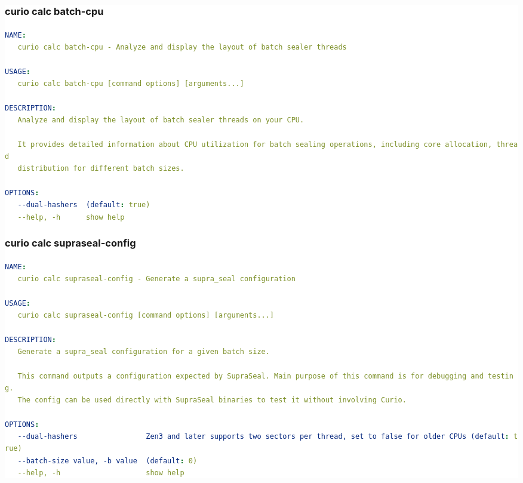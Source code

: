 ### curio calc batch-cpu
```yaml
NAME:
   curio calc batch-cpu - Analyze and display the layout of batch sealer threads

USAGE:
   curio calc batch-cpu [command options] [arguments...]

DESCRIPTION:
   Analyze and display the layout of batch sealer threads on your CPU.

   It provides detailed information about CPU utilization for batch sealing operations, including core allocation, thread
   distribution for different batch sizes.

OPTIONS:
   --dual-hashers  (default: true)
   --help, -h      show help
```

### curio calc supraseal-config
```yaml
NAME:
   curio calc supraseal-config - Generate a supra_seal configuration

USAGE:
   curio calc supraseal-config [command options] [arguments...]

DESCRIPTION:
   Generate a supra_seal configuration for a given batch size.

   This command outputs a configuration expected by SupraSeal. Main purpose of this command is for debugging and testing.
   The config can be used directly with SupraSeal binaries to test it without involving Curio.

OPTIONS:
   --dual-hashers                Zen3 and later supports two sectors per thread, set to false for older CPUs (default: true)
   --batch-size value, -b value  (default: 0)
   --help, -h                    show help
```
